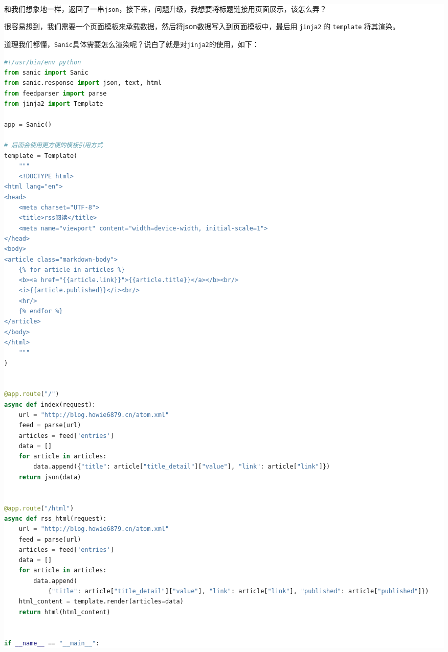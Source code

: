 和我们想象地一样，返回了一串`json`，接下来，问题升级，我想要将标题链接用页面展示，该怎么弄？

很容易想到，我们需要一个页面模板来承载数据，然后将json数据写入到页面模板中，最后用 `jinja2` 的 `template` 将其渲染。

道理我们都懂，`Sanic`具体需要怎么渲染呢？说白了就是对`jinja2`的使用，如下：

``` python
#!/usr/bin/env python
from sanic import Sanic
from sanic.response import json, text, html
from feedparser import parse
from jinja2 import Template

app = Sanic()

# 后面会使用更方便的模板引用方式
template = Template(
    """
    <!DOCTYPE html>
<html lang="en">
<head>
    <meta charset="UTF-8">
    <title>rss阅读</title>
    <meta name="viewport" content="width=device-width, initial-scale=1">
</head>
<body>
<article class="markdown-body">
    {% for article in articles %}
    <b><a href="{{article.link}}">{{article.title}}</a></b><br/>
    <i>{{article.published}}</i><br/>
    <hr/>
    {% endfor %}
</article>
</body>
</html>
    """
)


@app.route("/")
async def index(request):
    url = "http://blog.howie6879.cn/atom.xml"
    feed = parse(url)
    articles = feed['entries']
    data = []
    for article in articles:
        data.append({"title": article["title_detail"]["value"], "link": article["link"]})
    return json(data)


@app.route("/html")
async def rss_html(request):
    url = "http://blog.howie6879.cn/atom.xml"
    feed = parse(url)
    articles = feed['entries']
    data = []
    for article in articles:
        data.append(
            {"title": article["title_detail"]["value"], "link": article["link"], "published": article["published"]})
    html_content = template.render(articles=data)
    return html(html_content)


if __name__ == "__main__":
```
